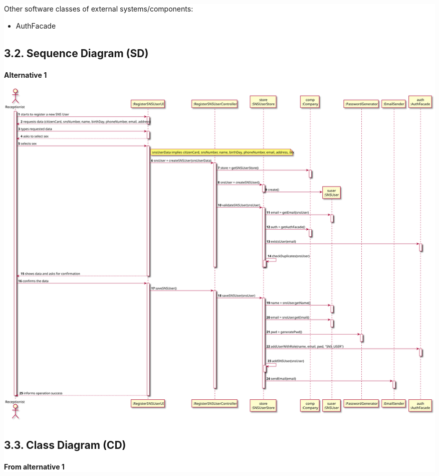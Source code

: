 Other software classes of external systems/components:

-   AuthFacade

## 3.2. Sequence Diagram (SD)

**Alternative 1**

![US03_SD](SD/US03_SD.svg)

## 3.3. Class Diagram (CD)

**From alternative 1**
